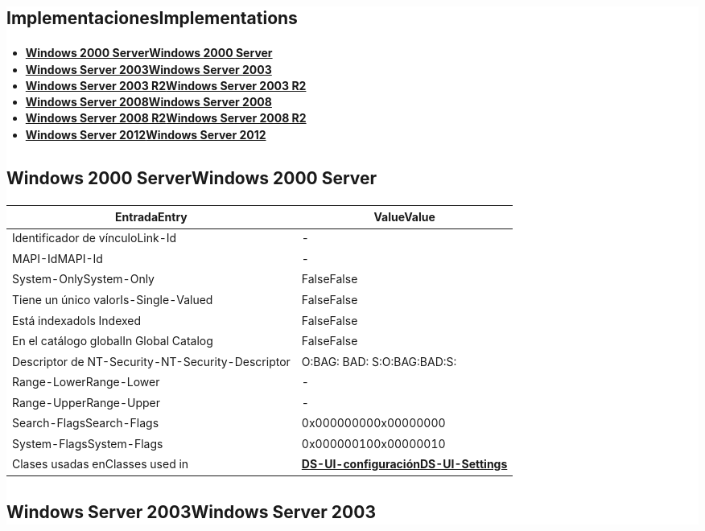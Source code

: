 

## <a name="implementations"></a><span data-ttu-id="1ca04-123">Implementaciones</span><span class="sxs-lookup"><span data-stu-id="1ca04-123">Implementations</span></span>

-   [<span data-ttu-id="1ca04-124">**Windows 2000 Server**</span><span class="sxs-lookup"><span data-stu-id="1ca04-124">**Windows 2000 Server**</span></span>](#windows-2000-server)
-   [<span data-ttu-id="1ca04-125">**Windows Server 2003**</span><span class="sxs-lookup"><span data-stu-id="1ca04-125">**Windows Server 2003**</span></span>](#windows-server-2003)
-   [<span data-ttu-id="1ca04-126">**Windows Server 2003 R2**</span><span class="sxs-lookup"><span data-stu-id="1ca04-126">**Windows Server 2003 R2**</span></span>](#windows-server-2003-r2)
-   [<span data-ttu-id="1ca04-127">**Windows Server 2008**</span><span class="sxs-lookup"><span data-stu-id="1ca04-127">**Windows Server 2008**</span></span>](#windows-server-2008)
-   [<span data-ttu-id="1ca04-128">**Windows Server 2008 R2**</span><span class="sxs-lookup"><span data-stu-id="1ca04-128">**Windows Server 2008 R2**</span></span>](#windows-server-2008-r2)
-   [<span data-ttu-id="1ca04-129">**Windows Server 2012**</span><span class="sxs-lookup"><span data-stu-id="1ca04-129">**Windows Server 2012**</span></span>](#windows-server-2012)

## <a name="windows-2000-server"></a><span data-ttu-id="1ca04-130">Windows 2000 Server</span><span class="sxs-lookup"><span data-stu-id="1ca04-130">Windows 2000 Server</span></span>



| <span data-ttu-id="1ca04-131">Entrada</span><span class="sxs-lookup"><span data-stu-id="1ca04-131">Entry</span></span> | <span data-ttu-id="1ca04-132">Value</span><span class="sxs-lookup"><span data-stu-id="1ca04-132">Value</span></span> |
|------------------------|-----------------------------------------------------|
| <span data-ttu-id="1ca04-133">Identificador de vínculo</span><span class="sxs-lookup"><span data-stu-id="1ca04-133">Link-Id</span></span>                | \-                                                  |
| <span data-ttu-id="1ca04-134">MAPI-Id</span><span class="sxs-lookup"><span data-stu-id="1ca04-134">MAPI-Id</span></span>                | \-                                                  |
| <span data-ttu-id="1ca04-135">System-Only</span><span class="sxs-lookup"><span data-stu-id="1ca04-135">System-Only</span></span>            | <span data-ttu-id="1ca04-136">False</span><span class="sxs-lookup"><span data-stu-id="1ca04-136">False</span></span>                                               |
| <span data-ttu-id="1ca04-137">Tiene un único valor</span><span class="sxs-lookup"><span data-stu-id="1ca04-137">Is-Single-Valued</span></span>       | <span data-ttu-id="1ca04-138">False</span><span class="sxs-lookup"><span data-stu-id="1ca04-138">False</span></span>                                               |
| <span data-ttu-id="1ca04-139">Está indexado</span><span class="sxs-lookup"><span data-stu-id="1ca04-139">Is Indexed</span></span>             | <span data-ttu-id="1ca04-140">False</span><span class="sxs-lookup"><span data-stu-id="1ca04-140">False</span></span>                                               |
| <span data-ttu-id="1ca04-141">En el catálogo global</span><span class="sxs-lookup"><span data-stu-id="1ca04-141">In Global Catalog</span></span>      | <span data-ttu-id="1ca04-142">False</span><span class="sxs-lookup"><span data-stu-id="1ca04-142">False</span></span>                                               |
| <span data-ttu-id="1ca04-143">Descriptor de NT-Security-</span><span class="sxs-lookup"><span data-stu-id="1ca04-143">NT-Security-Descriptor</span></span> | <span data-ttu-id="1ca04-144">O:BAG: BAD: S:</span><span class="sxs-lookup"><span data-stu-id="1ca04-144">O:BAG:BAD:S:</span></span>                                        |
| <span data-ttu-id="1ca04-145">Range-Lower</span><span class="sxs-lookup"><span data-stu-id="1ca04-145">Range-Lower</span></span>            | \-                                                  |
| <span data-ttu-id="1ca04-146">Range-Upper</span><span class="sxs-lookup"><span data-stu-id="1ca04-146">Range-Upper</span></span>            | \-                                                  |
| <span data-ttu-id="1ca04-147">Search-Flags</span><span class="sxs-lookup"><span data-stu-id="1ca04-147">Search-Flags</span></span>           | <span data-ttu-id="1ca04-148">0x00000000</span><span class="sxs-lookup"><span data-stu-id="1ca04-148">0x00000000</span></span>                                          |
| <span data-ttu-id="1ca04-149">System-Flags</span><span class="sxs-lookup"><span data-stu-id="1ca04-149">System-Flags</span></span>           | <span data-ttu-id="1ca04-150">0x00000010</span><span class="sxs-lookup"><span data-stu-id="1ca04-150">0x00000010</span></span>                                          |
| <span data-ttu-id="1ca04-151">Clases usadas en</span><span class="sxs-lookup"><span data-stu-id="1ca04-151">Classes used in</span></span>        | [<span data-ttu-id="1ca04-152">**DS-UI-configuración**</span><span class="sxs-lookup"><span data-stu-id="1ca04-152">**DS-UI-Settings**</span></span>](c-dsuisettings.md)<br/> |



## <a name="windows-server-2003"></a><span data-ttu-id="1ca04-153">Windows Server 2003</span><span class="sxs-lookup"><span data-stu-id="1ca04-153">Windows Server 2003</span></span>
